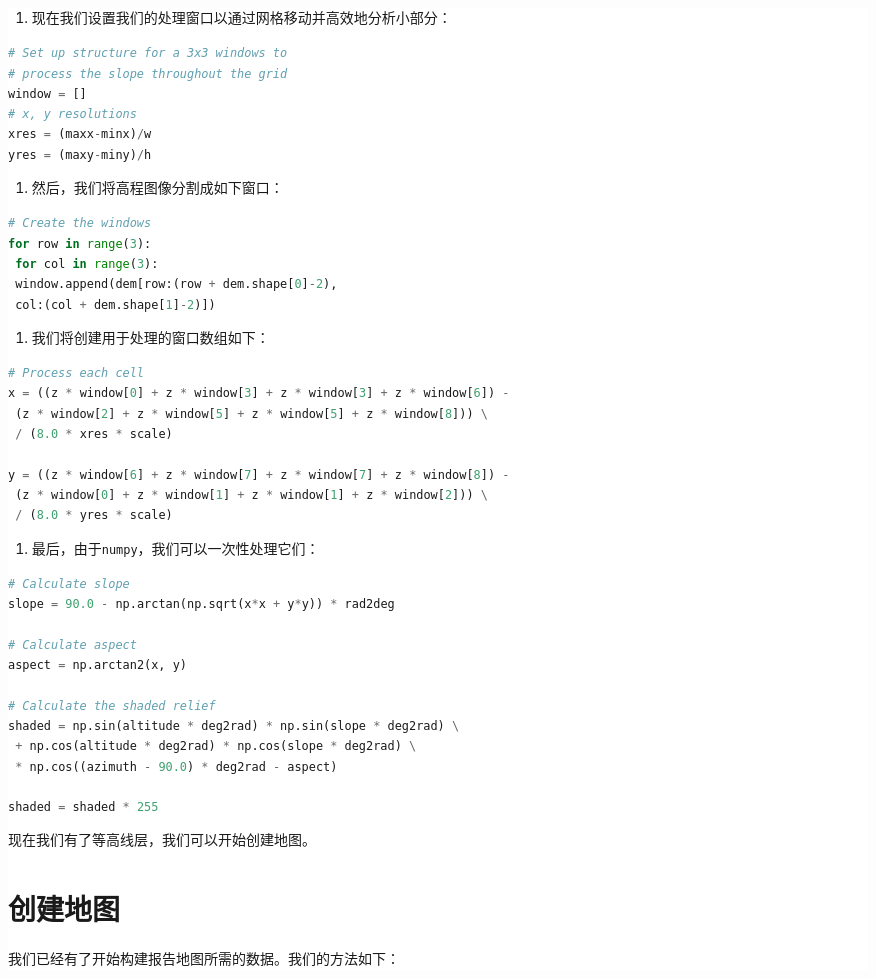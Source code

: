 1.  现在我们设置我们的处理窗口以通过网格移动并高效地分析小部分：

```py
# Set up structure for a 3x3 windows to
# process the slope throughout the grid
window = []
# x, y resolutions
xres = (maxx-minx)/w
yres = (maxy-miny)/h
```

1.  然后，我们将高程图像分割成如下窗口：

```py
# Create the windows
for row in range(3):
 for col in range(3):
 window.append(dem[row:(row + dem.shape[0]-2),
 col:(col + dem.shape[1]-2)])
```

1.  我们将创建用于处理的窗口数组如下：

```py
# Process each cell
x = ((z * window[0] + z * window[3] + z * window[3] + z * window[6]) -
 (z * window[2] + z * window[5] + z * window[5] + z * window[8])) \
 / (8.0 * xres * scale)

y = ((z * window[6] + z * window[7] + z * window[7] + z * window[8]) -
 (z * window[0] + z * window[1] + z * window[1] + z * window[2])) \
 / (8.0 * yres * scale)
```

1.  最后，由于`numpy`，我们可以一次性处理它们：

```py
# Calculate slope
slope = 90.0 - np.arctan(np.sqrt(x*x + y*y)) * rad2deg

# Calculate aspect
aspect = np.arctan2(x, y)

# Calculate the shaded relief
shaded = np.sin(altitude * deg2rad) * np.sin(slope * deg2rad) \
 + np.cos(altitude * deg2rad) * np.cos(slope * deg2rad) \
 * np.cos((azimuth - 90.0) * deg2rad - aspect)

shaded = shaded * 255
```

现在我们有了等高线层，我们可以开始创建地图。

# 创建地图

我们已经有了开始构建报告地图所需的数据。我们的方法如下：
